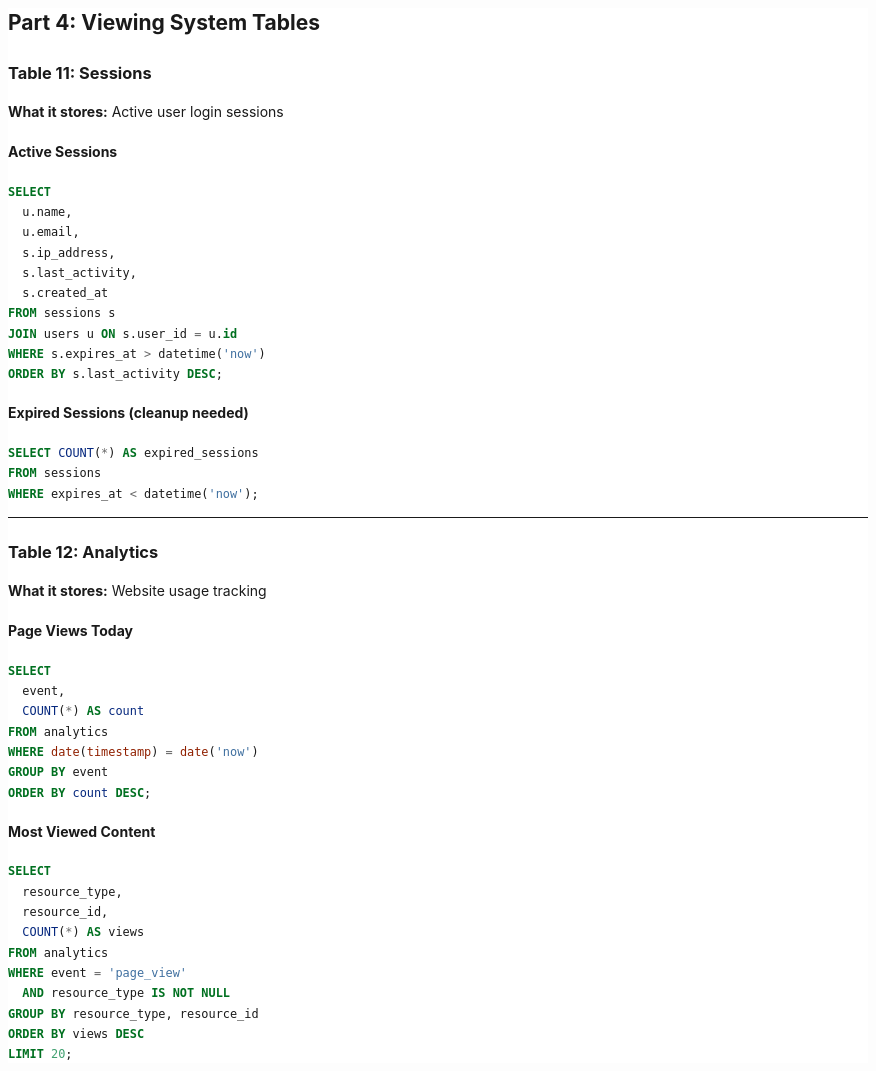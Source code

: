 
## Part 4: Viewing System Tables

### Table 11: Sessions

**What it stores:** Active user login sessions

#### Active Sessions

```sql
SELECT
  u.name,
  u.email,
  s.ip_address,
  s.last_activity,
  s.created_at
FROM sessions s
JOIN users u ON s.user_id = u.id
WHERE s.expires_at > datetime('now')
ORDER BY s.last_activity DESC;
```

#### Expired Sessions (cleanup needed)

```sql
SELECT COUNT(*) AS expired_sessions
FROM sessions
WHERE expires_at < datetime('now');
```

---

### Table 12: Analytics

**What it stores:** Website usage tracking

#### Page Views Today

```sql
SELECT
  event,
  COUNT(*) AS count
FROM analytics
WHERE date(timestamp) = date('now')
GROUP BY event
ORDER BY count DESC;
```

#### Most Viewed Content

```sql
SELECT
  resource_type,
  resource_id,
  COUNT(*) AS views
FROM analytics
WHERE event = 'page_view'
  AND resource_type IS NOT NULL
GROUP BY resource_type, resource_id
ORDER BY views DESC
LIMIT 20;
```
